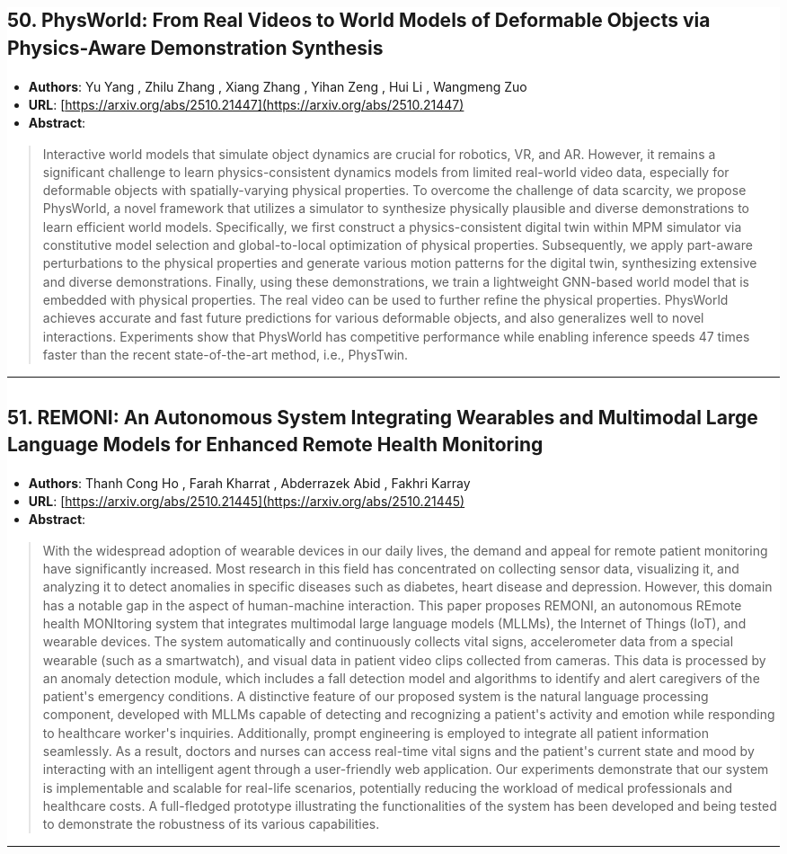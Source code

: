 
## 50. PhysWorld: From Real Videos to World Models of Deformable Objects via Physics-Aware Demonstration Synthesis
- **Authors**: Yu Yang , Zhilu Zhang , Xiang Zhang , Yihan Zeng , Hui Li , Wangmeng Zuo
- **URL**: [https://arxiv.org/abs/2510.21447](https://arxiv.org/abs/2510.21447)
- **Abstract**:
> Interactive world models that simulate object dynamics are crucial for robotics, VR, and AR. However, it remains a significant challenge to learn physics-consistent dynamics models from limited real-world video data, especially for deformable objects with spatially-varying physical properties. To overcome the challenge of data scarcity, we propose PhysWorld, a novel framework that utilizes a simulator to synthesize physically plausible and diverse demonstrations to learn efficient world models. Specifically, we first construct a physics-consistent digital twin within MPM simulator via constitutive model selection and global-to-local optimization of physical properties. Subsequently, we apply part-aware perturbations to the physical properties and generate various motion patterns for the digital twin, synthesizing extensive and diverse demonstrations. Finally, using these demonstrations, we train a lightweight GNN-based world model that is embedded with physical properties. The real video can be used to further refine the physical properties. PhysWorld achieves accurate and fast future predictions for various deformable objects, and also generalizes well to novel interactions. Experiments show that PhysWorld has competitive performance while enabling inference speeds 47 times faster than the recent state-of-the-art method, i.e., PhysTwin.

---

## 51. REMONI: An Autonomous System Integrating Wearables and Multimodal Large Language Models for Enhanced Remote Health Monitoring
- **Authors**: Thanh Cong Ho , Farah Kharrat , Abderrazek Abid , Fakhri Karray
- **URL**: [https://arxiv.org/abs/2510.21445](https://arxiv.org/abs/2510.21445)
- **Abstract**:
> With the widespread adoption of wearable devices in our daily lives, the demand and appeal for remote patient monitoring have significantly increased. Most research in this field has concentrated on collecting sensor data, visualizing it, and analyzing it to detect anomalies in specific diseases such as diabetes, heart disease and depression. However, this domain has a notable gap in the aspect of human-machine interaction. This paper proposes REMONI, an autonomous REmote health MONItoring system that integrates multimodal large language models (MLLMs), the Internet of Things (IoT), and wearable devices. The system automatically and continuously collects vital signs, accelerometer data from a special wearable (such as a smartwatch), and visual data in patient video clips collected from cameras. This data is processed by an anomaly detection module, which includes a fall detection model and algorithms to identify and alert caregivers of the patient's emergency conditions. A distinctive feature of our proposed system is the natural language processing component, developed with MLLMs capable of detecting and recognizing a patient's activity and emotion while responding to healthcare worker's inquiries. Additionally, prompt engineering is employed to integrate all patient information seamlessly. As a result, doctors and nurses can access real-time vital signs and the patient's current state and mood by interacting with an intelligent agent through a user-friendly web application. Our experiments demonstrate that our system is implementable and scalable for real-life scenarios, potentially reducing the workload of medical professionals and healthcare costs. A full-fledged prototype illustrating the functionalities of the system has been developed and being tested to demonstrate the robustness of its various capabilities.

---

